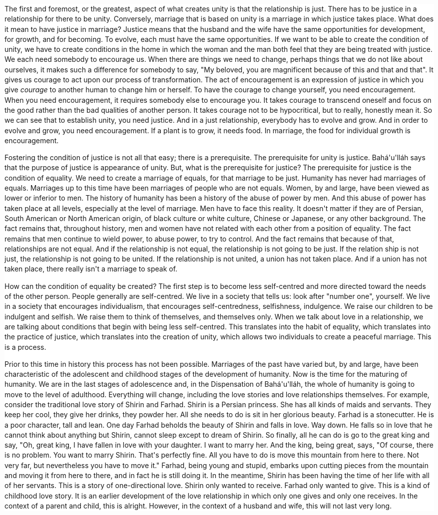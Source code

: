 The first and foremost, or the greatest, aspect of what creates unity is that the relationship is just. There has to be justice in a relationship for there to be unity. Conversely, marriage that is based on unity is a marriage in which justice takes place. What does it mean to have justice in marriage? Justice means that the husband and the wife have the same opportunities for development, for growth, and for becoming. To evolve, each must have the same opportunities. If we want to be able to create the condition of unity, we have to create conditions in the home in which the woman and the man both feel that they are being treated with justice. We each need somebody to encourage us. When there are things we need to change, perhaps things that we do not like about ourselves, it makes such a difference for somebody to say, "My beloved, you are magnificent because of this and that and that". It gives us courage to act upon our process of transformation. The act of encouragement is an expression of justice in which you give _courage_ to another human to change him or herself. To have the courage to change yourself, you need encouragement. When you need encouragement, it requires somebody else to encourage you. It takes courage to transcend oneself and focus on the good rather than the bad qualities of another person. It takes courage not to be hypocritical, but to really, honestly mean it. So we can see that to establish unity, you need justice. And in a just relationship, everybody has to evolve and grow. And in order to evolve and grow, you need encouragement. If a plant is to grow, it needs food. In marriage, the food for individual growth is encouragement.  
  
Fostering the condition of justice is not all that easy; there is a prerequisite. The prerequisite for unity is justice. Bahá'u'lláh says that the purpose of justice is appearance of unity. But, what is the prerequisite for justice? The prerequisite for justice is the condition of equality. We need to create a marriage of equals, for that marriage to be just. Humanity has never had marriages of equals. Marriages up to this time have been marriages of people who are not equals. Women, by and large, have been viewed as lower or inferior to men. The history of humanity has been a history of the abuse of power by men. And this abuse of power has taken place at all levels, especially at the level of marriage. Men have to face this reality. It doesn't matter if they are of Persian, South American or North American origin, of black culture or white culture, Chinese or Japanese, or any other background. The fact remains that, throughout history, men and women have not related with each other from a position of equality. The fact remains that men continue to wield power, to abuse power, to try to control. And the fact remains that because of that, relationships are not equal. And if the relationship is not equal, the relationship is not going to be just. If the relation ship is not just, the relationship is not going to be united. If the relationship is not united, a union has not taken place. And if a union has not taken place, there really isn't a marriage to speak of.  
  
How can the condition of equality be created? The first step is to become less self-centred and more directed toward the needs of the other person. People generally are self-centred. We live in a society that tells us: look after "number one", yourself. We live in a society that encourages individualism, that encourages self-centredness, selfishness, indulgence. We raise our children to be indulgent and selfish. We raise them to think of themselves, and themselves only. When we talk about love in a relationship, we are talking about conditions that begin with being less self-centred. This translates into the habit of equality, which translates into the practice of justice, which translates into the creation of unity, which allows two individuals to create a peaceful marriage. This is a process.  
  
Prior to this time in history this process has not been possible. Marriages of the past have varied but, by and large, have been characteristic of the adolescent and childhood stages of the development of humanity. Now is the time for the maturing of humanity. We are in the last stages of adolescence and, in the Dispensation of Bahá'u'lláh, the whole of humanity is going to move to the level of adulthood. Everything will change, including the love stories and love relationships themselves. For example, consider the traditional love story of Shirin and Farhad. Shirin is a Persian princess. She has all kinds of maids and servants. They keep her cool, they give her drinks, they powder her. All she needs to do is sit in her glorious beauty. Farhad is a stonecutter. He is a poor character, tall and lean. One day Farhad beholds the beauty of Shirin and falls in love. Way down. He falls so in love that he cannot think about anything but Shirin, cannot sleep except to dream of Shirin. So finally, all he can do is go to the great king and say, "Oh, great king, I have fallen in love with your daughter. I want to marry her. And the king, being great, says, "Of course, there is no problem. You want to marry Shirin. That's perfectly fine. All you have to do is move this mountain from here to there. Not very far, but nevertheless you have to move it." Farhad, being young and stupid, embarks upon cutting pieces from the mountain and moving it from here to there, and in fact he is still doing it. In the meantime, Shirin has been having the time of her life with all of her servants. This is a story of one-directional love. Shirin only wanted to receive. Farhad only wanted to give. This is a kind of childhood love story. It is an earlier development of the love relationship in which only one gives and only one receives. In the context of a parent and child, this is alright. However, in the context of a husband and wife, this will not last very long.  
  
